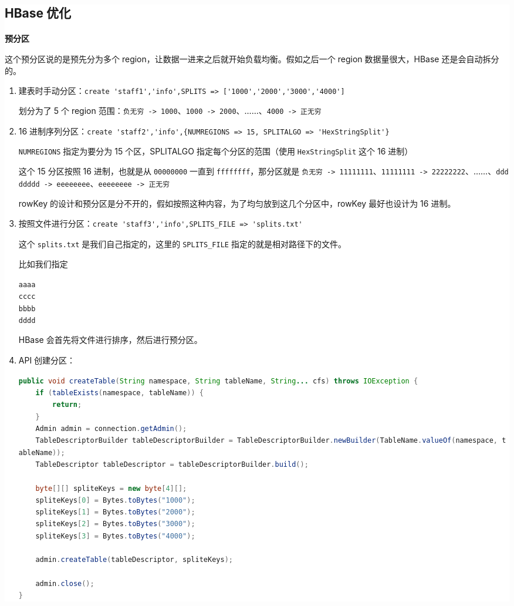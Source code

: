 ## HBase 优化

**预分区**

这个预分区说的是预先分为多个 region，让数据一进来之后就开始负载均衡。假如之后一个 region 数据量很大，HBase 还是会自动拆分的。

1. 建表时手动分区：`create 'staff1','info',SPLITS => ['1000','2000','3000','4000']`

    划分为了 5 个 region 范围：`负无穷 -> 1000`、`1000 -> 2000`、……、`4000 -> 正无穷`

1. 16 进制序列分区：`create 'staff2','info',{NUMREGIONS => 15, SPLITALGO => 'HexStringSplit'}`

    `NUMREGIONS` 指定为要分为 15 个区，SPLITALGO 指定每个分区的范围（使用 `HexStringSplit` 这个 16 进制）

    这个 15 分区按照 16 进制，也就是从 `00000000` 一直到 `ffffffff`，那分区就是 `负无穷 -> 11111111`、`11111111 -> 22222222`、……、`dddddddd -> eeeeeeee`、`eeeeeeee -> 正无穷`

    rowKey 的设计和预分区是分不开的，假如按照这种内容，为了均匀放到这几个分区中，rowKey 最好也设计为 16 进制。

1. 按照文件进行分区：`create 'staff3','info',SPLITS_FILE => 'splits.txt'`

    这个 `splits.txt` 是我们自己指定的，这里的 `SPLITS_FILE` 指定的就是相对路径下的文件。

    比如我们指定

    ```txt
    aaaa
    cccc
    bbbb
    dddd
    ```

    HBase 会首先将文件进行排序，然后进行预分区。

1. API 创建分区：

    ```java
    public void createTable(String namespace, String tableName, String... cfs) throws IOException {
        if (tableExists(namespace, tableName)) {
            return;
        }
        Admin admin = connection.getAdmin();
        TableDescriptorBuilder tableDescriptorBuilder = TableDescriptorBuilder.newBuilder(TableName.valueOf(namespace, tableName));
        TableDescriptor tableDescriptor = tableDescriptorBuilder.build();

        byte[][] spliteKeys = new byte[4][];
        spliteKeys[0] = Bytes.toBytes("1000");
        spliteKeys[1] = Bytes.toBytes("2000");
        spliteKeys[2] = Bytes.toBytes("3000");
        spliteKeys[3] = Bytes.toBytes("4000");

        admin.createTable(tableDescriptor, spliteKeys);

        admin.close();
    }
    ```
